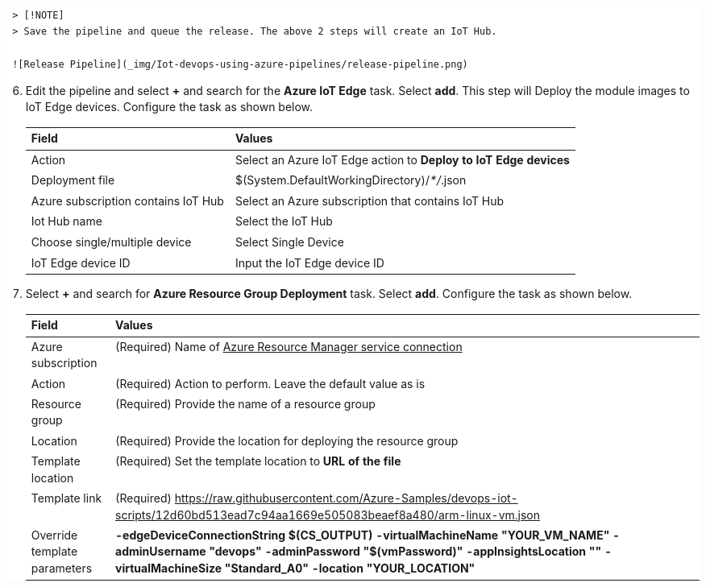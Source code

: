      > [!NOTE]
     > Save the pipeline and queue the release. The above 2 steps will create an IoT Hub.

     ![Release Pipeline](_img/Iot-devops-using-azure-pipelines/release-pipeline.png)

6. Edit the pipeline and select **+** and search for the **Azure IoT Edge** task. Select **add**. This step will Deploy the module images to IoT Edge devices. Configure the task as shown below.

    <table><thead><tr><th>Field</th><th>Values</th></tr></thead>
   <tr><td>Action</td><td>Select an Azure IoT Edge action to <b>Deploy to IoT Edge devices</b></td></tr>
   <tr><td>Deployment file</td><td>$(System.DefaultWorkingDirectory)/<em>*/</em>.json</b></td></tr>
   <tr><td>Azure subscription contains IoT Hub</td><td>Select an Azure subscription that contains IoT Hub</td></tr>
   <tr><td>Iot Hub name</td><td>Select the IoT Hub</td></tr>
   <tr><td>Choose single/multiple device</td><td>Select Single Device</td></tr>
   <tr><td>IoT Edge device ID</td><td>Input the IoT Edge device ID</td></tr>
   </table>

7. Select **+** and search for **Azure Resource Group Deployment** task. Select **add**. Configure the task as shown below.

    <table><thead><tr><th>Field</th><th>Values</th></tr></thead>
   <tr><td>Azure subscription</td><td>(Required) Name of <a href="../library/connect-to-azure.md" data-raw-source="[Azure Resource Manager service connection](../library/connect-to-azure.md)">Azure Resource Manager service connection</a></td></tr>
   <tr><td>Action</td><td>(Required) Action to perform. Leave the default value as is</td></tr>
   <tr><td>Resource group</td><td>(Required) Provide the name of a resource group</td></tr>
   <tr><td>Location</td><td>(Required) Provide the location for deploying the resource group</td></tr>
   <tr><td>Template location</td><td>(Required) Set the template location to <b>URL of the file</b></td></tr>
   <tr><td>Template link</td><td>(Required) <a href="https://raw.githubusercontent.com/Azure-Samples/devops-iot-scripts/12d60bd513ead7c94aa1669e505083beaef8a480/arm-linux-vm.json" data-raw-source="https://raw.githubusercontent.com/Azure-Samples/devops-iot-scripts/12d60bd513ead7c94aa1669e505083beaef8a480/arm-linux-vm.json">https://raw.githubusercontent.com/Azure-Samples/devops-iot-scripts/12d60bd513ead7c94aa1669e505083beaef8a480/arm-linux-vm.json</a></td></tr>
   <tr><td>Override template parameters</td><td><b>-edgeDeviceConnectionString $(CS_OUTPUT) -virtualMachineName &quot;YOUR_VM_NAME&quot; -adminUsername &quot;devops&quot; -adminPassword &quot;$(vmPassword)&quot; -appInsightsLocation &quot;&quot; -virtualMachineSize &quot;Standard_A0&quot; -location &quot;YOUR_LOCATION&quot; </td></tr>
   </table>
